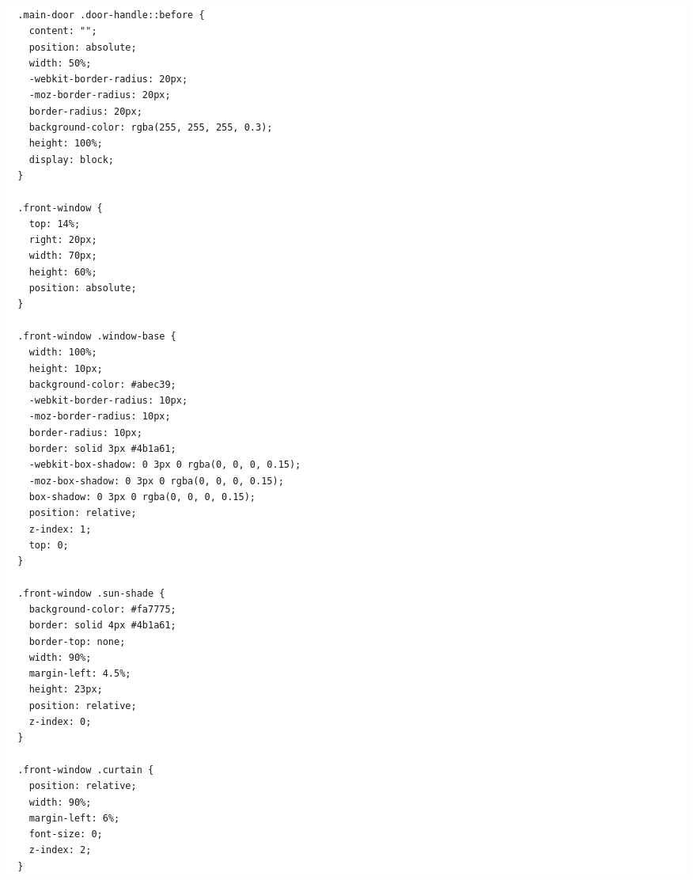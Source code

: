       .main-door .door-handle::before {
        content: "";
        position: absolute;
        width: 50%;
        -webkit-border-radius: 20px;
        -moz-border-radius: 20px;
        border-radius: 20px;
        background-color: rgba(255, 255, 255, 0.3);
        height: 100%;
        display: block;
      }

      .front-window {
        top: 14%;
        right: 20px;
        width: 70px;
        height: 60%;
        position: absolute;
      }

      .front-window .window-base {
        width: 100%;
        height: 10px;
        background-color: #abec39;
        -webkit-border-radius: 10px;
        -moz-border-radius: 10px;
        border-radius: 10px;
        border: solid 3px #4b1a61;
        -webkit-box-shadow: 0 3px 0 rgba(0, 0, 0, 0.15);
        -moz-box-shadow: 0 3px 0 rgba(0, 0, 0, 0.15);
        box-shadow: 0 3px 0 rgba(0, 0, 0, 0.15);
        position: relative;
        z-index: 1;
        top: 0;
      }

      .front-window .sun-shade {
        background-color: #fa7775;
        border: solid 4px #4b1a61;
        border-top: none;
        width: 90%;
        margin-left: 4.5%;
        height: 23px;
        position: relative;
        z-index: 0;
      }

      .front-window .curtain {
        position: relative;
        width: 90%;
        margin-left: 6%;
        font-size: 0;
        z-index: 2;
      }
